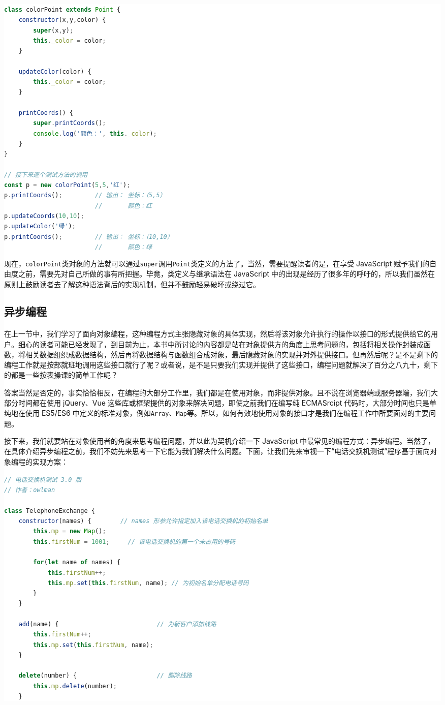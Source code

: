 ```javascript
class colorPoint extends Point {
    constructor(x,y,color) {
        super(x,y);
        this._color = color;
    }

    updateColor(color) {
        this._color = color;
    }

    printCoords() {
        super.printCoords();
        console.log('颜色：', this._color);
    }
}

// 接下来逐个测试方法的调用
const p = new colorPoint(5,5,'红');
p.printCoords();         // 输出： 坐标：（5,5）
                         //       颜色：红
p.updateCoords(10,10);
p.updateColor('绿');
p.printCoords();         // 输出： 坐标：（10,10）
                         //       颜色：绿
```

现在，`colorPoint`类对象的方法就可以通过`super`调用`Point`类定义的方法了。当然，需要提醒读者的是，在享受 JavaScript 赋予我们的自由度之前，需要先对自己所做的事有所把握。毕竟，类定义与继承语法在 JavaScript 中的出现是经历了很多年的呼吁的，所以我们虽然在原则上鼓励读者去了解这种语法背后的实现机制，但并不鼓励轻易破坏或绕过它。

## 异步编程

在上一节中，我们学习了面向对象编程，这种编程方式主张隐藏对象的具体实现，然后将该对象允许执行的操作以接口的形式提供给它的用户。细心的读者可能已经发现了，到目前为止，本书中所讨论的内容都是站在对象提供方的角度上思考问题的，包括将相关操作封装成函数，将相关数据组织成数据结构，然后再将数据结构与函数组合成对象，最后隐藏对象的实现并对外提供接口。但再然后呢？是不是剩下的编程工作就是按部就班地调用这些接口就行了呢？或者说，是不是只要我们实现并提供了这些接口，编程问题就解决了百分之八九十，剩下的都是一些按表操课的简单工作呢？

答案当然是否定的，事实恰恰相反，在编程的大部分工作里，我们都是在使用对象，而非提供对象。且不说在浏览器端或服务器端，我们大部分时间都在使用 jQuery、Vue 这些库或框架提供的对象来解决问题，即使之前我们在编写纯 ECMASrcipt 代码时，大部分时间也只是单纯地在使用 ES5/ES6 中定义的标准对象，例如`Array`、`Map`等。所以，如何有效地使用对象的接口才是我们在编程工作中所要面对的主要问题。

接下来，我们就要站在对象使用者的角度来思考编程问题，并以此为契机介绍一下 JavaScript 中最常见的编程方式：异步编程。当然了，在具体介绍异步编程之前，我们不妨先来思考一下它能为我们解决什么问题。下面，让我们先来审视一下“电话交换机测试”程序基于面向对象编程的实现方案：

```javascript
// 电话交换机测试 3.0 版
// 作者：owlman

class TelephoneExchange {
    constructor(names) {        // names 形参允许指定加入该电话交换机的初始名单
        this.mp = new Map();
        this.firstNum = 1001;     // 该电话交换机的第一个未占用的号码

        for(let name of names) {
            this.firstNum++;
            this.mp.set(this.firstNum, name); // 为初始名单分配电话号码
        }
    }

    add(name) {                           // 为新客户添加线路
        this.firstNum++;
        this.mp.set(this.firstNum, name);
    }

    delete(number) {                      // 删除线路
        this.mp.delete(number);
    }
```